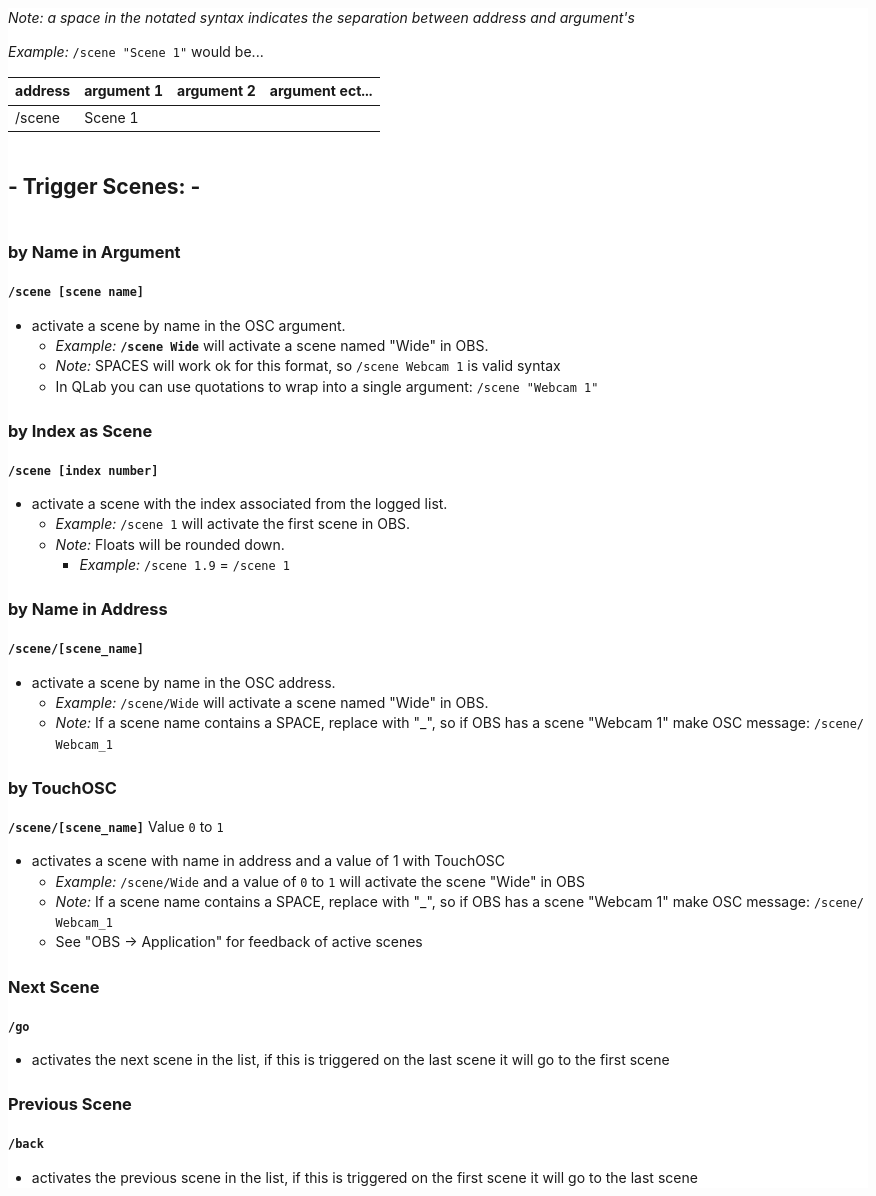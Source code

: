 *Note: a space in the notated syntax indicates the separation between address and argument's*

*Example:* `/scene "Scene 1"` would be...

| address | argument 1 | argument 2 | argument ect... |
|---------|------------|------------|-----------------|
| /scene  | Scene 1    |            |                 |

#
## **- Trigger Scenes: -**
#

### by Name in Argument
**`/scene [scene name]`** 
- activate a scene by name in the OSC argument. 
    - *Example:* **`/scene Wide`** will activate a scene named "Wide" in OBS. 
   - *Note:* SPACES will work ok for this format, so `/scene Webcam 1` is valid syntax
   - In QLab you can use quotations to wrap into a single argument: `/scene "Webcam 1"`

### by Index as Scene
**`/scene [index number]`** 
- activate a scene with the index associated from the logged list. 
    - *Example:* `/scene 1` will activate the first scene in OBS.
  - *Note:* Floats will be rounded down.
    - *Example:* `/scene 1.9` = `/scene 1`

### by Name in Address
**`/scene/[scene_name]`** 
- activate a scene by name in the OSC address. 
  - *Example:* `/scene/Wide` will activate a scene named "Wide" in OBS. 
  - *Note:* If a scene name contains a SPACE, replace with "_", so if OBS has a scene "Webcam 1" make OSC message: `/scene/Webcam_1`

### by TouchOSC
**`/scene/[scene_name]`**
Value `0` to `1`
- activates a scene with name in address and a value of 1 with TouchOSC
   - *Example:* `/scene/Wide` and a value of `0` to `1` will activate the scene "Wide" in OBS
   - *Note:* If a scene name contains a SPACE, replace with "_", so if OBS has a scene "Webcam 1" make OSC message: `/scene/Webcam_1`
   - See "OBS -> Application" for feedback of active scenes
  
### Next Scene
**`/go`**  
- activates the next scene in the list, if this is triggered on the last scene it will go to the first scene

###  Previous Scene
**`/back`**  
- activates the previous scene in the list, if this is triggered on the first scene it will go to the last scene
